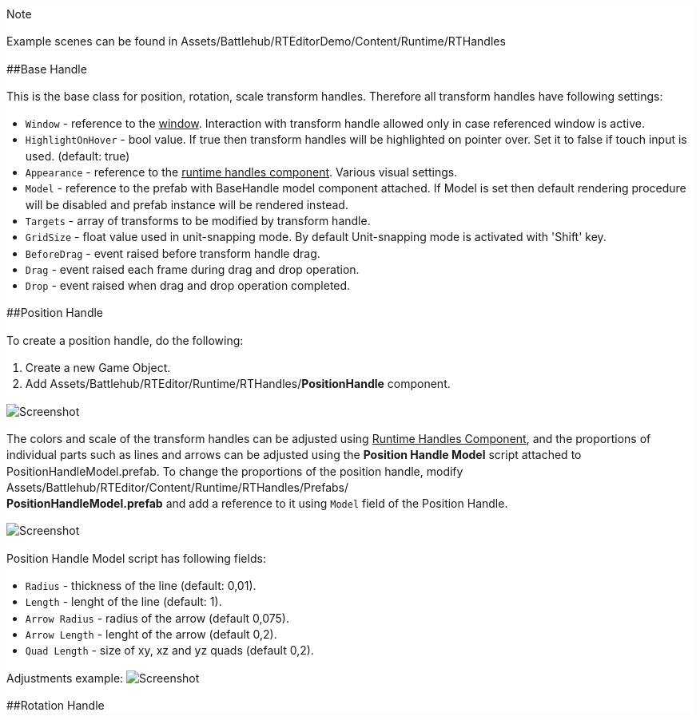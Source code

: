 > [!NOTE]
> Example scenes can be found in Assets/Battlehub/RTEditorDemo/Content/Runtime/RTHandles
	
	
##Base Handle

This is the base class for position, rotation, scale transform handles. Therefore all transform handles have following settings:

   * `Window` - reference to the [window](infrastructure.md#runtime-window). Interaction with transform handle allowed only in case referenced window is active. 
   * `HighlightOnHover` - bool value. If true then transform handles will be highlighted on pointer over. Set it to false if touch input is used. (default: true)
   * `Appearance` - reference to the [runtime handles component](#runtime-handles-component). Various visual settings.  
   * `Model` - reference to the prefab with BaseHandle model component attached. If Model is set then default rendering procedure will be disabled and prefab instance will be rendered instead.
   * `Targets` - array of transforms to be modified by transform handle.
   * `GridSize` - float value used in unit-snapping mode. By default Unit-snapping mode is activated with 'Shift' key.
   * `BeforeDrag` - event raised before transform handle drag.
   * `Drag` - event raised each frame during drag and drop operation.
   * `Drop` - event raised when drag and drop operation completed.


##Position Handle

To create a position handle, do the following:
	
   1. Create a new Game Object.
   2. Add Assets/Battlehub/RTEditor/Runtime/RTHandles/__PositionHandle__ component.

![Screenshot](~/resources/img/transform-handels/position-handle/create-position-handle.png)

The colors and scale of the transform handles can be adjusted using [Runtime Handles Component](#runtime-handles-component), and the proportions of individual parts such as lines and arrows can be adjusted using the __Position Handle Model__ script attached to PositionHandleModel.prefab. 
To change the proportions of the position handle, modify Assets/Battlehub/RTEditor/Content/Runtime/RTHandles/Prefabs/<br>__PositionHandleModel.prefab__ and add a reference to it using `Model` field of the Position Handle.

![Screenshot](~/resources/img/transform-handels/position-handle/set-model-field.png)

Position Handle Model script has following fields:

   * `Radius` - thickness of the line (default: 0,01).
   * `Length` - lenght of the line (default: 1).
   * `Arrow Radius` - radius of the arrow (default 0,075).
   * `Arrow Length` - lenght of the arrow (default 0,2).
   * `Quad Length`  - size of xy, xz and yz quads (default 0,2).

Adjustments example:
![Screenshot](~/resources/img/transform-handels/position-handle/position-handle-model-adjustment.png)


##Rotation Handle
